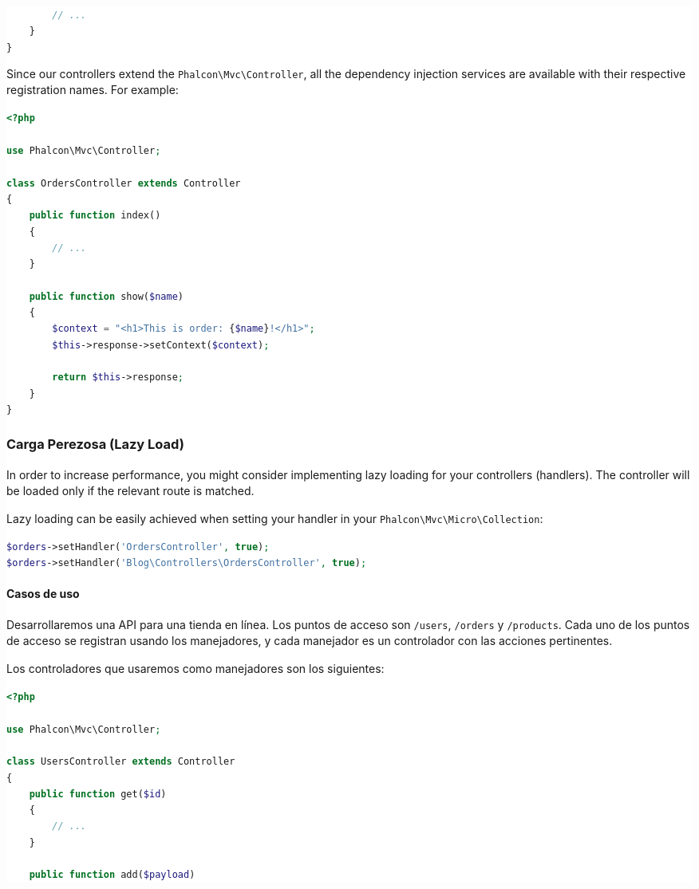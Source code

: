 ```php
        // ...
    }
}
```

Since our controllers extend the `Phalcon\Mvc\Controller`, all the dependency injection services are available with their respective registration names. For example:

```php
<?php

use Phalcon\Mvc\Controller;

class OrdersController extends Controller
{
    public function index()
    {
        // ...
    }

    public function show($name)
    {
        $context = "<h1>This is order: {$name}!</h1>";
        $this->response->setContext($context);

        return $this->response;
    }
}
```

<a name='routing-handlers-controllers-lazy-loading'></a>

### Carga Perezosa (Lazy Load)

In order to increase performance, you might consider implementing lazy loading for your controllers (handlers). The controller will be loaded only if the relevant route is matched.

Lazy loading can be easily achieved when setting your handler in your `Phalcon\Mvc\Micro\Collection`:

```php
$orders->setHandler('OrdersController', true);
$orders->setHandler('Blog\Controllers\OrdersController', true);
```

<a name='routing-handlers-controllers-lazy-loading-use-case'></a>

#### Casos de uso

Desarrollaremos una API para una tienda en línea. Los puntos de acceso son `/users`, `/orders` y `/products`. Cada uno de los puntos de acceso se registran usando los manejadores, y cada manejador es un controlador con las acciones pertinentes.

Los controladores que usaremos como manejadores son los siguientes:

```php
<?php

use Phalcon\Mvc\Controller;

class UsersController extends Controller
{
    public function get($id)
    {
        // ...
    }

    public function add($payload)
```